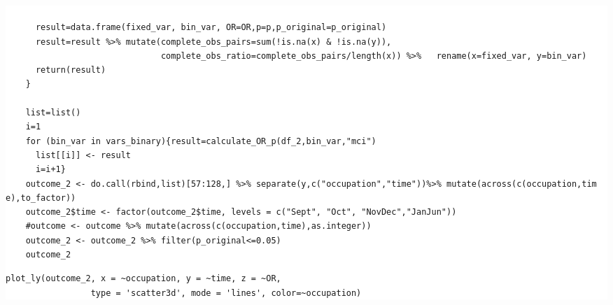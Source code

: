 ```{r}
	  
	  result=data.frame(fixed_var, bin_var, OR=OR,p=p,p_original=p_original)
	  result=result %>% mutate(complete_obs_pairs=sum(!is.na(x) & !is.na(y)), 
	                           complete_obs_ratio=complete_obs_pairs/length(x)) %>%   rename(x=fixed_var, y=bin_var)
	  return(result)
	}
	
	list=list()
	i=1
	for (bin_var in vars_binary){result=calculate_OR_p(df_2,bin_var,"mci")
	  list[[i]] <- result
	  i=i+1}
	outcome_2 <- do.call(rbind,list)[57:128,] %>% separate(y,c("occupation","time"))%>% mutate(across(c(occupation,time),to_factor))
	outcome_2$time <- factor(outcome_2$time, levels = c("Sept", "Oct", "NovDec","JanJun"))
	#outcome <- outcome %>% mutate(across(c(occupation,time),as.integer))
	outcome_2 <- outcome_2 %>% filter(p_original<=0.05)
	outcome_2
```

```{r}
plot_ly(outcome_2, x = ~occupation, y = ~time, z = ~OR, 
                 type = 'scatter3d', mode = 'lines', color=~occupation)
```
